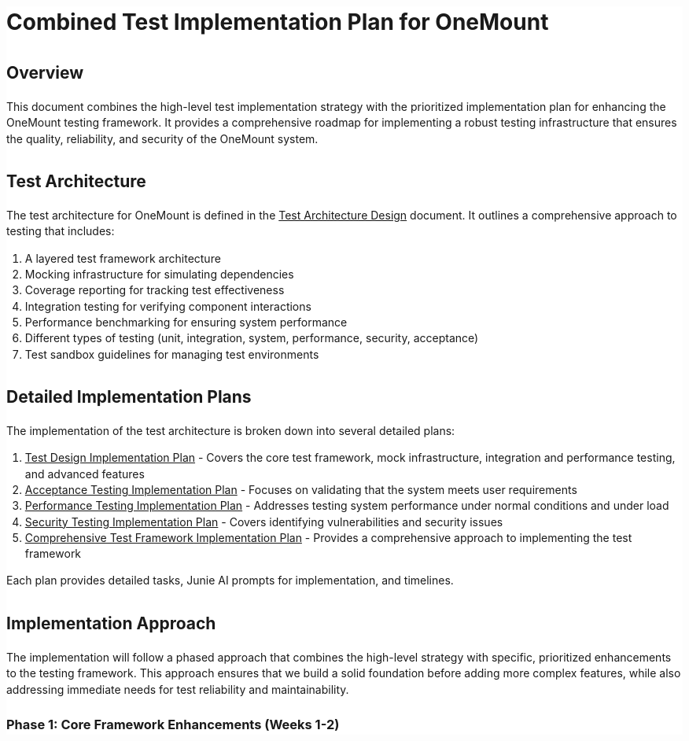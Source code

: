 # Combined Test Implementation Plan for OneMount

## Overview

This document combines the high-level test implementation strategy with the prioritized implementation plan for enhancing the OneMount testing framework. It provides a comprehensive roadmap for implementing a robust testing infrastructure that ensures the quality, reliability, and security of the OneMount system.

## Test Architecture

The test architecture for OneMount is defined in the [Test Architecture Design](../2-architecture-and-design/test-architecture-design.md) document. It outlines a comprehensive approach to testing that includes:

1. A layered test framework architecture
2. Mocking infrastructure for simulating dependencies
3. Coverage reporting for tracking test effectiveness
4. Integration testing for verifying component interactions
5. Performance benchmarking for ensuring system performance
6. Different types of testing (unit, integration, system, performance, security, acceptance)
7. Test sandbox guidelines for managing test environments

## Detailed Implementation Plans

The implementation of the test architecture is broken down into several detailed plans:

1. [Test Design Implementation Plan](Testing%20Improvement%20plan/test-design-implementation-plan.md) - Covers the core test framework, mock infrastructure, integration and performance testing, and advanced features
2. [Acceptance Testing Implementation Plan](Testing%20Improvement%20plan/acceptance-testing-implementation-plan.md) - Focuses on validating that the system meets user requirements
3. [Performance Testing Implementation Plan](Testing%20Improvement%20plan/performance-testing-implementation-plan.md) - Addresses testing system performance under normal conditions and under load
4. [Security Testing Implementation Plan](Testing%20Improvement%20plan/security-testing-implementation-plan.md) - Covers identifying vulnerabilities and security issues
5. [Comprehensive Test Framework Implementation Plan](Testing%20Improvement%20plan/comprehensive_test_framework_implementation_plan.md) - Provides a comprehensive approach to implementing the test framework

Each plan provides detailed tasks, Junie AI prompts for implementation, and timelines.

## Implementation Approach

The implementation will follow a phased approach that combines the high-level strategy with specific, prioritized enhancements to the testing framework. This approach ensures that we build a solid foundation before adding more complex features, while also addressing immediate needs for test reliability and maintainability.

### Phase 1: Core Framework Enhancements (Weeks 1-2)
